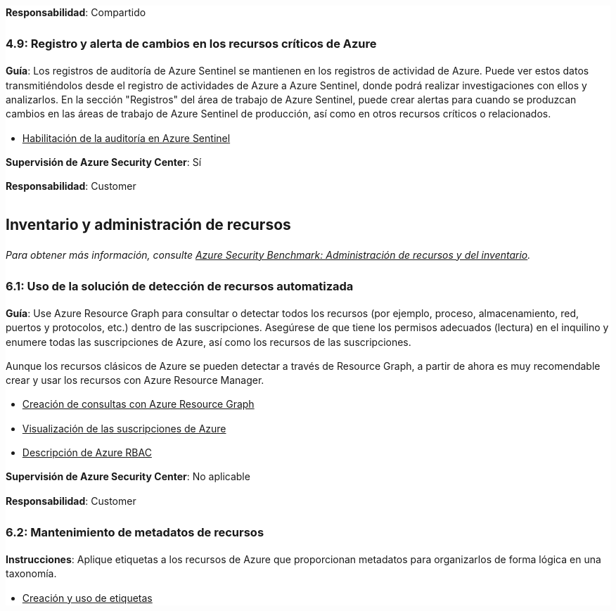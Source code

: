 **Responsabilidad**: Compartido

### <a name="49-log-and-alert-on-changes-to-critical-azure-resources"></a>4.9: Registro y alerta de cambios en los recursos críticos de Azure

**Guía**: Los registros de auditoría de Azure Sentinel se mantienen en los registros de actividad de Azure. Puede ver estos datos transmitiéndolos desde el registro de actividades de Azure a Azure Sentinel, donde podrá realizar investigaciones con ellos y analizarlos. En la sección "Registros" del área de trabajo de Azure Sentinel, puede crear alertas para cuando se produzcan cambios en las áreas de trabajo de Azure Sentinel de producción, así como en otros recursos críticos o relacionados.

- [Habilitación de la auditoría en Azure Sentinel](resources.md)

**Supervisión de Azure Security Center**: Sí

**Responsabilidad**: Customer

## <a name="inventory-and-asset-management"></a>Inventario y administración de recursos

*Para obtener más información, consulte [Azure Security Benchmark: Administración de recursos y del inventario](../security/benchmarks/security-control-inventory-asset-management.md).*

### <a name="61-use-automated-asset-discovery-solution"></a>6.1: Uso de la solución de detección de recursos automatizada

**Guía**: Use Azure Resource Graph para consultar o detectar todos los recursos (por ejemplo, proceso, almacenamiento, red, puertos y protocolos, etc.) dentro de las suscripciones.  Asegúrese de que tiene los permisos adecuados (lectura) en el inquilino y enumere todas las suscripciones de Azure, así como los recursos de las suscripciones.

Aunque los recursos clásicos de Azure se pueden detectar a través de Resource Graph, a partir de ahora es muy recomendable crear y usar los recursos con Azure Resource Manager.

- [Creación de consultas con Azure Resource Graph](../governance/resource-graph/first-query-portal.md)

- [Visualización de las suscripciones de Azure](/powershell/module/az.accounts/get-azsubscription?view=azps-3.0.0)

- [Descripción de Azure RBAC](../role-based-access-control/overview.md)

**Supervisión de Azure Security Center**: No aplicable

**Responsabilidad**: Customer

### <a name="62-maintain-asset-metadata"></a>6.2: Mantenimiento de metadatos de recursos

**Instrucciones**: Aplique etiquetas a los recursos de Azure que proporcionan metadatos para organizarlos de forma lógica en una taxonomía.

- [Creación y uso de etiquetas](../azure-resource-manager/management/tag-resources.md)
